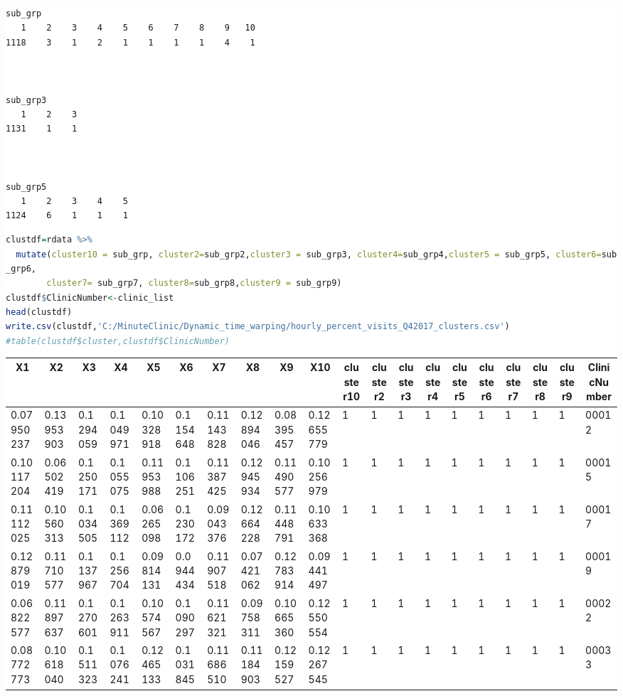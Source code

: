 
    sub_grp
       1    2    3    4    5    6    7    8    9   10 
    1118    3    1    2    1    1    1    1    4    1 



    sub_grp3
       1    2    3 
    1131    1    1 



    sub_grp5
       1    2    3    4    5 
    1124    6    1    1    1 



```R
clustdf=rdata %>%
  mutate(cluster10 = sub_grp, cluster2=sub_grp2,cluster3 = sub_grp3, cluster4=sub_grp4,cluster5 = sub_grp5, cluster6=sub_grp6,
        cluster7= sub_grp7, cluster8=sub_grp8,cluster9 = sub_grp9)
clustdf$ClinicNumber<-clinic_list
head(clustdf)
write.csv(clustdf,'C:/MinuteClinic/Dynamic_time_warping/hourly_percent_visits_Q42017_clusters.csv')
#table(clustdf$cluster,clustdf$ClinicNumber)
```


<table>
<thead><tr><th scope=col>X1</th><th scope=col>X2</th><th scope=col>X3</th><th scope=col>X4</th><th scope=col>X5</th><th scope=col>X6</th><th scope=col>X7</th><th scope=col>X8</th><th scope=col>X9</th><th scope=col>X10</th><th scope=col>cluster10</th><th scope=col>cluster2</th><th scope=col>cluster3</th><th scope=col>cluster4</th><th scope=col>cluster5</th><th scope=col>cluster6</th><th scope=col>cluster7</th><th scope=col>cluster8</th><th scope=col>cluster9</th><th scope=col>ClinicNumber</th></tr></thead>
<tbody>
	<tr><td>0.07950237</td><td>0.13953903</td><td>0.1294059 </td><td>0.1049971 </td><td>0.10328918</td><td>0.1154648 </td><td>0.11143828</td><td>0.12894046</td><td>0.08395457</td><td>0.12655779</td><td>1         </td><td>1         </td><td>1         </td><td>1         </td><td>1         </td><td>1         </td><td>1         </td><td>1         </td><td>1         </td><td>00012     </td></tr>
	<tr><td>0.10117204</td><td>0.06502419</td><td>0.1250171 </td><td>0.1055075 </td><td>0.11953988</td><td>0.1106251 </td><td>0.11387425</td><td>0.12945934</td><td>0.11490577</td><td>0.10256979</td><td>1         </td><td>1         </td><td>1         </td><td>1         </td><td>1         </td><td>1         </td><td>1         </td><td>1         </td><td>1         </td><td>00015     </td></tr>
	<tr><td>0.11112025</td><td>0.10560313</td><td>0.1034505 </td><td>0.1369112 </td><td>0.06265098</td><td>0.1230172 </td><td>0.09043376</td><td>0.12664228</td><td>0.11448791</td><td>0.10633368</td><td>1         </td><td>1         </td><td>1         </td><td>1         </td><td>1         </td><td>1         </td><td>1         </td><td>1         </td><td>1         </td><td>00017     </td></tr>
	<tr><td>0.12879019</td><td>0.11710577</td><td>0.1137967 </td><td>0.1256704 </td><td>0.09814131</td><td>0.0944434 </td><td>0.11907518</td><td>0.07421062</td><td>0.12783914</td><td>0.09441497</td><td>1         </td><td>1         </td><td>1         </td><td>1         </td><td>1         </td><td>1         </td><td>1         </td><td>1         </td><td>1         </td><td>00019     </td></tr>
	<tr><td>0.06822577</td><td>0.11897637</td><td>0.1270601 </td><td>0.1263911 </td><td>0.10574567</td><td>0.1090297 </td><td>0.11621321</td><td>0.09758311</td><td>0.10665360</td><td>0.12550554</td><td>1         </td><td>1         </td><td>1         </td><td>1         </td><td>1         </td><td>1         </td><td>1         </td><td>1         </td><td>1         </td><td>00022     </td></tr>
	<tr><td>0.08772773</td><td>0.10618040</td><td>0.1511323 </td><td>0.1076241 </td><td>0.12465133</td><td>0.1031845 </td><td>0.11686510</td><td>0.11184903</td><td>0.12159527</td><td>0.12267545</td><td>1         </td><td>1         </td><td>1         </td><td>1         </td><td>1         </td><td>1         </td><td>1         </td><td>1         </td><td>1         </td><td>00033     </td></tr>
</tbody>
</table>
